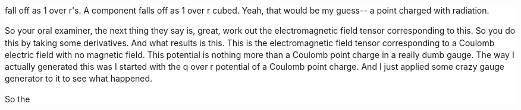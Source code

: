   <span m="1685000">fall</span> <span m="1685360">off</span> <span m="1685570">as</span>
  <span m="1685660">1</span> <span m="1685810">over</span> <span m="1685960">r's.</span>
  <span m="1686240">A</span> <span m="1686310">component</span> <span m="1686710">falls</span>
  <span m="1686980">off</span> <span m="1687100">as</span> <span m="1687190">1</span>
  <span m="1687490">over</span> <span m="1687610">r</span> <span m="1687730">cubed.</span>
  <span m="1688600">Yeah,</span> <span m="1688930">that</span> <span m="1689080">would</span>
  <span m="1689170">be</span> <span m="1689290">my</span> <span m="1689470">guess--</span>
  <span m="1689860">a</span> <span m="1689920">point</span> <span m="1690250">charged</span>
  <span m="1690670">with</span> <span m="1690850">radiation.</span></p><p><span m="1702110">So</span>
  <span m="1702220">your</span> <span m="1702370">oral</span> <span m="1702640">examiner,</span>
  <span m="1704020">the</span> <span m="1704110">next</span> <span m="1704350">thing</span>
  <span m="1704530">they</span> <span m="1704650">say</span> <span m="1704950">is,</span>
  <span m="1705280">great,</span> <span m="1706760">work</span> <span m="1707130">out</span>
  <span m="1707380">the</span> <span m="1707470">electromagnetic</span> <span m="1707980">field</span>
  <span m="1708220">tensor</span> <span m="1708580">corresponding</span> <span m="1709210">to</span>
  <span m="1709330">this.</span> <span m="1720570">So</span> <span m="1720790">you</span>
  <span m="1720880">do</span> <span m="1721090">this</span> <span m="1721390">by</span>
  <span m="1721570">taking</span> <span m="1721870">some</span> <span m="1722050">derivatives.</span>
  <span m="1727190">And</span> <span m="1727370">what</span> <span m="1727550">results</span>
  <span m="1746580">is</span> <span m="1746820">this.</span> <span m="1747420">This</span>
  <span m="1747900">is</span> <span m="1748230">the</span> <span m="1749070">electromagnetic</span>
  <span m="1749640">field</span> <span m="1749940">tensor</span> <span m="1750600">corresponding</span>
  <span m="1751440">to</span> <span m="1754740">a</span> <span m="1754850">Coulomb</span>
  <span m="1755700">electric</span> <span m="1756090">field</span> <span m="1762030">with</span>
  <span m="1762180">no</span> <span m="1762360">magnetic</span> <span m="1762780">field.</span>
  <span m="1765350">This</span> <span m="1765560">potential</span> <span m="1766280">is</span>
  <span m="1766430">nothing</span> <span m="1766850">more</span> <span m="1769310">than</span>
  <span m="1769460">a</span> <span m="1769520">Coulomb</span> <span m="1769910">point</span>
  <span m="1770180">charge</span> <span m="1774800">in</span> <span m="1774980">a</span>
  <span m="1775040">really</span> <span m="1775400">dumb</span> <span m="1775760">gauge.</span>
  <span m="1777740">The</span> <span m="1777800">way</span> <span m="1777980">I</span>
  <span m="1778070">actually</span> <span m="1778280">generated</span> <span m="1778820">this</span>
  <span m="1779060">was</span> <span m="1779180">I</span> <span m="1779240">started</span>
  <span m="1779780">with</span> <span m="1780080">the</span> <span m="1780290">q</span>
  <span m="1780590">over</span> <span m="1780920">r</span> <span m="1781160">potential</span>
  <span m="1781670">of</span> <span m="1781740">a</span> <span m="1781790">Coulomb</span>
  <span m="1782120">point</span> <span m="1782360">charge.</span> <span m="1783145">And</span>
  <span m="1783510">I</span> <span m="1783590">just</span> <span m="1783770">applied</span>
  <span m="1784310">some</span> <span m="1784520">crazy</span> <span m="1785120">gauge</span>
  <span m="1785390">generator</span> <span m="1785840">to</span> <span m="1785990">it</span>
  <span m="1786080">to</span> <span m="1786170">see</span> <span m="1786320">what</span>
  <span m="1786440">happened.</span></p><p><span m="1788140">So</span> <span m="1789160">the</span>

